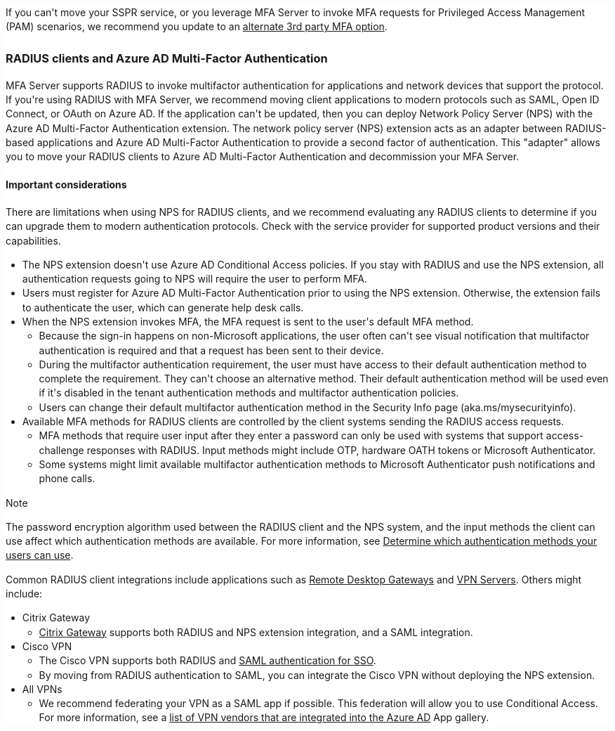 If you can't move your SSPR service, or you leverage MFA Server to invoke MFA requests for Privileged Access Management (PAM) scenarios, we recommend you update to an [alternate 3rd party MFA option](/microsoft-identity-manager/working-with-custommfaserver-for-mim).

### RADIUS clients and Azure AD Multi-Factor Authentication

MFA Server supports RADIUS to invoke multifactor authentication for applications and network devices that support the protocol. 
If you're using RADIUS with MFA Server, we recommend moving client applications to modern protocols such as SAML, Open ID Connect, or OAuth on Azure AD. 
If the application can't be updated, then you can deploy Network Policy Server (NPS) with the Azure AD Multi-Factor Authentication extension. 
The network policy server (NPS) extension acts as an adapter between RADIUS-based applications and Azure AD Multi-Factor Authentication to provide a second factor of authentication. This "adapter" allows you to move your RADIUS clients to Azure AD Multi-Factor Authentication and decommission your MFA Server.

#### Important considerations

There are limitations when using NPS for RADIUS clients, and we recommend evaluating any RADIUS clients to determine if you can upgrade them to modern authentication protocols. 
Check with the service provider for supported product versions and their capabilities. 

- The NPS extension doesn't use Azure AD Conditional Access policies. If you stay with RADIUS and use the NPS extension, all authentication requests going to NPS will require the user to perform MFA.
- Users must register for Azure AD Multi-Factor Authentication prior to using the NPS extension. Otherwise, the extension fails to authenticate the user, which can generate help desk calls.
- When the NPS extension invokes MFA, the MFA request is sent to the user's default MFA method. 
  - Because the sign-in happens on non-Microsoft applications, the user often can't see visual notification that multifactor authentication is required and that a request has been sent to their device.
  - During the multifactor authentication requirement, the user must have access to their default authentication method to complete the requirement. They can't choose an alternative method. Their default authentication method will be used even if it's disabled in the tenant authentication methods and multifactor authentication policies.
  - Users can change their default multifactor authentication method in the Security Info page (aka.ms/mysecurityinfo).
- Available MFA methods for RADIUS clients are controlled by the client systems sending the RADIUS access requests.
  - MFA methods that require user input after they enter a password can only be used with systems that support access-challenge responses with RADIUS. Input methods might include OTP, hardware OATH tokens or Microsoft Authenticator.
  - Some systems might limit available multifactor authentication methods to Microsoft Authenticator push notifications and phone calls.

>[!NOTE]
>The password encryption algorithm used between the RADIUS client and the NPS system, and the input methods the client can use affect which authentication methods are available. For more information, see [Determine which authentication methods your users can use](howto-mfa-nps-extension.md). 

Common RADIUS client integrations include applications such as [Remote Desktop Gateways](howto-mfa-nps-extension-rdg.md) and [VPN Servers](howto-mfa-nps-extension-vpn.md). 
Others might include:

- Citrix Gateway
  - [Citrix Gateway](https://docs.citrix.com/en-us/citrix-gateway) supports both RADIUS and NPS extension integration, and a SAML integration.
- Cisco VPN
  - The Cisco VPN supports both RADIUS and [SAML authentication for SSO](../saas-apps/cisco-anyconnect.md).
  - By moving from RADIUS authentication to SAML, you can integrate the Cisco VPN without deploying the NPS extension.
- All VPNs
  - We recommend federating your VPN as a SAML app if possible. This federation will allow you to use Conditional Access. For more information, see a [list of VPN vendors that are integrated into the Azure AD](../manage-apps/secure-hybrid-access.md#secure-hybrid-access-through-azure-ad-partner-integrations) App gallery.